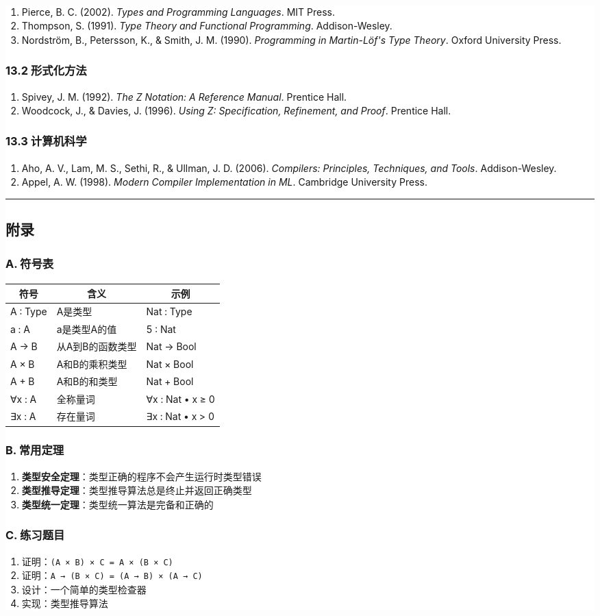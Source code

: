 1. Pierce, B. C. (2002). *Types and Programming Languages*. MIT Press.
2. Thompson, S. (1991). *Type Theory and Functional Programming*. Addison-Wesley.
3. Nordström, B., Petersson, K., & Smith, J. M. (1990). *Programming in Martin-Löf's Type Theory*. Oxford University Press.

### 13.2 形式化方法

1. Spivey, J. M. (1992). *The Z Notation: A Reference Manual*. Prentice Hall.
2. Woodcock, J., & Davies, J. (1996). *Using Z: Specification, Refinement, and Proof*. Prentice Hall.

### 13.3 计算机科学

1. Aho, A. V., Lam, M. S., Sethi, R., & Ullman, J. D. (2006). *Compilers: Principles, Techniques, and Tools*. Addison-Wesley.
2. Appel, A. W. (1998). *Modern Compiler Implementation in ML*. Cambridge University Press.

---

## 附录

### A. 符号表

| 符号 | 含义 | 示例 |
|------|------|------|
| A : Type | A是类型 | Nat : Type |
| a : A | a是类型A的值 | 5 : Nat |
| A → B | 从A到B的函数类型 | Nat → Bool |
| A × B | A和B的乘积类型 | Nat × Bool |
| A + B | A和B的和类型 | Nat + Bool |
| ∀x : A | 全称量词 | ∀x : Nat • x ≥ 0 |
| ∃x : A | 存在量词 | ∃x : Nat • x > 0 |

### B. 常用定理

1. **类型安全定理**：类型正确的程序不会产生运行时类型错误
2. **类型推导定理**：类型推导算法总是终止并返回正确类型
3. **类型统一定理**：类型统一算法是完备和正确的

### C. 练习题目

1. 证明：`(A × B) × C = A × (B × C)`
2. 证明：`A → (B × C) = (A → B) × (A → C)`
3. 设计：一个简单的类型检查器
4. 实现：类型推导算法
